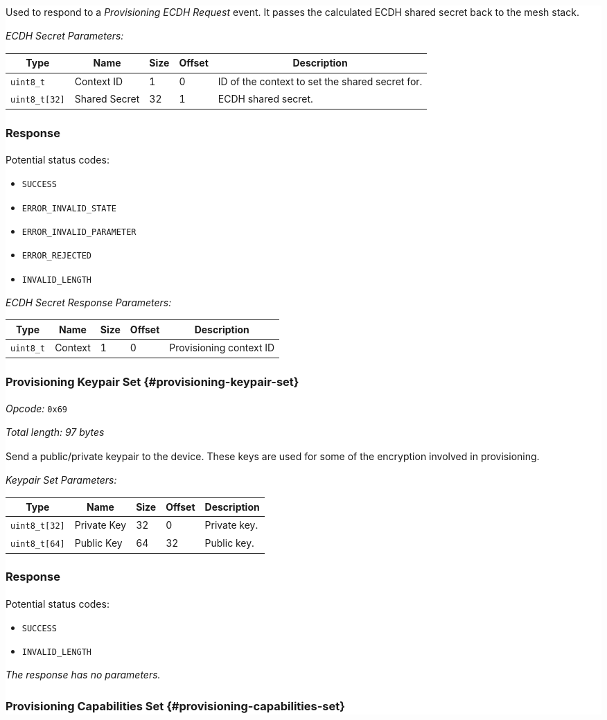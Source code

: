 Used to respond to a _Provisioning ECDH Request_ event. It passes the calculated ECDH shared secret back to the mesh stack.

_ECDH Secret Parameters:_

Type          | Name                                    | Size | Offset | Description
--------------|-----------------------------------------|------|--------|------------
`uint8_t`     | Context ID                              | 1    | 0      | ID of the context to set the shared secret for.
`uint8_t[32]` | Shared Secret                           | 32   | 1      | ECDH shared secret.

### Response

Potential status codes:

- `SUCCESS`

- `ERROR_INVALID_STATE`

- `ERROR_INVALID_PARAMETER`

- `ERROR_REJECTED`

- `INVALID_LENGTH`

_ECDH Secret Response Parameters:_

Type          | Name                                    | Size | Offset | Description
--------------|-----------------------------------------|------|--------|------------
`uint8_t`     | Context                                 | 1    | 0      | Provisioning context ID


### Provisioning Keypair Set {#provisioning-keypair-set}

_Opcode:_ `0x69`

_Total length: 97 bytes_

Send a public/private keypair to the device. These keys are used for some of the encryption involved in provisioning.

_Keypair Set Parameters:_

Type          | Name                                    | Size | Offset | Description
--------------|-----------------------------------------|------|--------|------------
`uint8_t[32]` | Private Key                             | 32   | 0      | Private key.
`uint8_t[64]` | Public Key                              | 64   | 32     | Public key.

### Response

Potential status codes:

- `SUCCESS`

- `INVALID_LENGTH`

_The response has no parameters._

### Provisioning Capabilities Set {#provisioning-capabilities-set}
